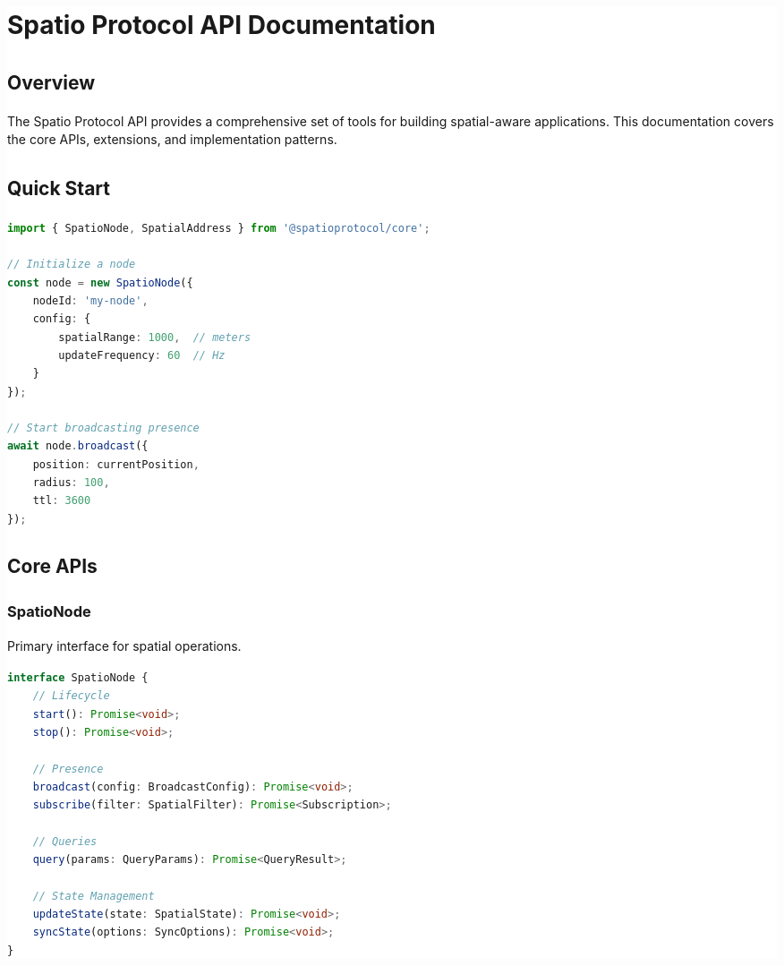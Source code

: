 # Spatio Protocol API Documentation

## Overview

The Spatio Protocol API provides a comprehensive set of tools for building spatial-aware applications. This documentation covers the core APIs, extensions, and implementation patterns.

## Quick Start

```typescript
import { SpatioNode, SpatialAddress } from '@spatioprotocol/core';

// Initialize a node
const node = new SpatioNode({
    nodeId: 'my-node',
    config: {
        spatialRange: 1000,  // meters
        updateFrequency: 60  // Hz
    }
});

// Start broadcasting presence
await node.broadcast({
    position: currentPosition,
    radius: 100,
    ttl: 3600
});
```

## Core APIs

### SpatioNode

Primary interface for spatial operations.

```typescript
interface SpatioNode {
    // Lifecycle
    start(): Promise<void>;
    stop(): Promise<void>;
    
    // Presence
    broadcast(config: BroadcastConfig): Promise<void>;
    subscribe(filter: SpatialFilter): Promise<Subscription>;
    
    // Queries
    query(params: QueryParams): Promise<QueryResult>;
    
    // State Management
    updateState(state: SpatialState): Promise<void>;
    syncState(options: SyncOptions): Promise<void>;
}
```
